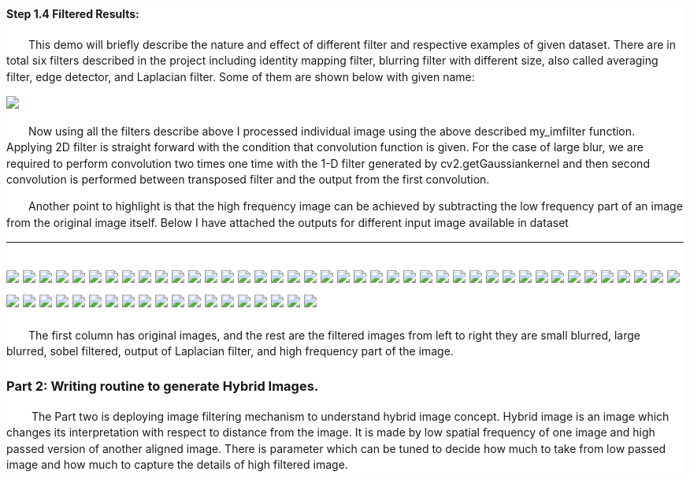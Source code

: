 #### Step 1.4 Filtered Results:

  This demo will briefly describe the nature and effect of different
filter and respective examples of given dataset. There are in total six
filters described in the project including identity mapping filter,
blurring filter with different size, also called averaging filter, edge
detector, and Laplacian filter. Some of them are shown below with given
name:

![](./Part1_filtering/All_Filters.png)

  Now using all the filters describe above I processed individual image
using the above described my\_imfilter function. Applying 2D filter is
straight forward with the condition that convolution function is given.
For the case of large blur, we are required to perform convolution two
times one time with the 1-D filter generated by cv2.getGaussiankernel
and then second convolution is performed between transposed filter and
the output from the first convolution.

  Another point to highlight is that the high frequency image can be
achieved by subtracting the low frequency part of an image from the
original image itself. Below I have attached the outputs for different
input image available in dataset

  ----------------------------------------------------------------------------------------------------------------------------------------------------------------------------------------------------------------------------------------------------------------------------------------------------------------------------------------------------------------------------------
  ![](./Part1_filtering/CAT/identity_image_cat.jpg) ![](./Part1_filtering/CAT/blur_image_cat.jpg) ![](./Part1_filtering/CAT/large_blur_image_cat.jpg) ![](./Part1_filtering/CAT/sobel_image_cat.jpg) ![](./Part1_filtering/CAT/laplacian_image_cat.jpg) ![](./Part1_filtering/CAT/high_pass_image_cat.jpg)
  ![](./Part1_filtering/DOG/identity_image_dog.jpg) ![](./Part1_filtering/DOG/blur_image_dog.jpg) ![](./Part1_filtering/DOG/large_blur_image_dog.jpg) ![](./Part1_filtering/DOG/sobel_image_dog.jpg) ![](./Part1_filtering/DOG/laplacian_image_dog.jpg) ![](./Part1_filtering/DOG/high_pass_image_dog.jpg)
  ![](./Part1_filtering/Bird/identity_image_bird.jpg) ![](./Part1_filtering/Bird/blur_image_bird.jpg) ![](./Part1_filtering/Bird/large_blur_image_bird.jpg) ![](./Part1_filtering/Bird/sobel_image_bird.jpg) ![](./Part1_filtering/Bird/laplacian_image_bird.jpg) ![](./Part1_filtering/Bird/high_pass_image_bird.jpg)
  ![](./Part1_filtering/Fish/identity_image_fish.jpg) ![](./Part1_filtering/Fish/blur_image_fish.jpg) ![](./Part1_filtering/Fish/large_blur_image_fish.jpg) ![](./Part1_filtering/Fish/sobel_image_fish.jpg) ![](./Part1_filtering/Fish/laplacian_image_fish.jpg) ![](./Part1_filtering/Fish/high_pass_image_fish.jpg)
  ![](./Part1_filtering/Einstein/identity_image_einstein.jpg) ![](./Part1_filtering/Einstein/blur_image_einstein.jpg) ![](./Part1_filtering/Einstein/large_blur_image_einstein.jpg) ![](./Part1_filtering/Einstein/sobel_image_einstein.jpg) ![](./Part1_filtering/Einstein/laplacian_image_einstein.jpg) ![](./Part1_filtering/Einstein/high_pass_image_einstein.jpg)
  ![](./Part1_filtering/Marilyn/identity_image_marilyn.jpg) ![](./Part1_filtering/Marilyn/blur_image_marilyn.jpg) ![](./Part1_filtering/Marilyn/large_blur_image_marilyn.jpg) ![](./Part1_filtering/Marilyn/sobel_image_marilyn.jpg) ![](./Part1_filtering/Marilyn/laplacian_image_marilyn.jpg) ![](./Part1_filtering/Marilyn/high_pass_image_marilyn.jpg)
  ![](./Part1_filtering/Motorcycle/identity_image.jpg) ![](./Part1_filtering/Motorcycle/blur_image.jpg) ![](./Part1_filtering/Motorcycle/large_blur_image.jpg) ![](./Part1_filtering/Motorcycle/sobel_image.jpg) ![](./Part1_filtering/Motorcycle/laplacian_image.jpg) ![](./Part1_filtering/Motorcycle/high_pass_image.jpg)
  ![](./Part1_filtering/Bicycle/identity_image_bicycle.jpg) ![](./Part1_filtering/Bicycle/blur_image_bicycle.jpg) ![](./Part1_filtering/Bicycle/large_blur_image_bicycle.jpg) ![](./Part1_filtering/Bicycle/sobel_image_bicycle.jpg) ![](./Part1_filtering/Bicycle/laplacian_image_bicycle.jpg) ![](./Part1_filtering/Bicycle/high_pass_image_bicycle.jpg)
  ![](./Part1_filtering/Submarine/identity_image_submarine.jpg) ![](./Part1_filtering/Submarine/blur_image_submarine.jpg) ![](./Part1_filtering/Submarine/large_blur_image_submarine.jpg) ![](./Part1_filtering/Submarine/sobel_image_submarine.jpg) ![](./Part1_filtering/Submarine/laplacian_image_submarine.jpg) ![](./Part1_filtering/Submarine/high_pass_image_submarine.jpg)
  ![](./Part1_filtering/Plane/identity_image_plane.jpg) ![](./Part1_filtering/Plane/blur_image_plane.jpg) ![](./Part1_filtering/Plane/large_blur_image_plane.jpg) ![](./Part1_filtering/Plane/sobel_image_plane.jpg) ![](./Part1_filtering/Plane/laplacian_image_plane.jpg) ![](./Part1_filtering/Plane/high_pass_image_plane.jpg)
  ----------------------------------------------------------------------------------------------------------------------------------------------------------------------------------------------------------------------------------------------------------------------------------------------------------------------------------------------------------------------------------

  The first column has original images, and the rest are the filtered
images from left to right they are small blurred, large blurred, sobel
filtered, output of Laplacian filter, and high frequency part of the
image.

### Part 2: Writing routine to generate Hybrid Images.

   The Part two is deploying image filtering mechanism to understand
hybrid image concept. Hybrid image is an image which changes its
interpretation with respect to distance from the image. It is made by
low spatial frequency of one image and high passed version of another
aligned image. There is parameter which can be tuned to decide how much
to take from low passed image and how much to capture the details of
high filtered image.
